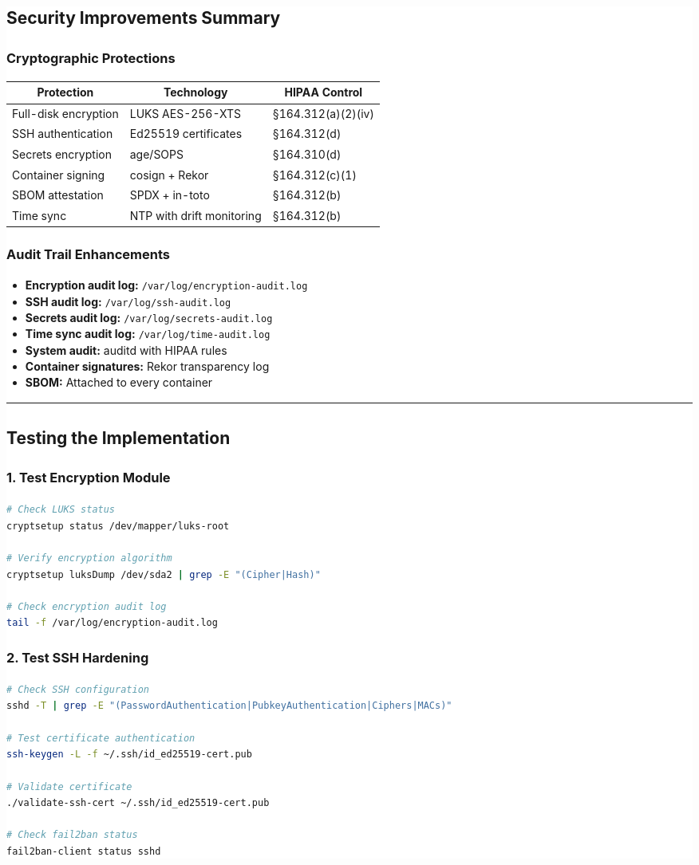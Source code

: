
## Security Improvements Summary

### Cryptographic Protections

| Protection | Technology | HIPAA Control |
|------------|-----------|---------------|
| Full-disk encryption | LUKS AES-256-XTS | §164.312(a)(2)(iv) |
| SSH authentication | Ed25519 certificates | §164.312(d) |
| Secrets encryption | age/SOPS | §164.310(d) |
| Container signing | cosign + Rekor | §164.312(c)(1) |
| SBOM attestation | SPDX + in-toto | §164.312(b) |
| Time sync | NTP with drift monitoring | §164.312(b) |

### Audit Trail Enhancements

- **Encryption audit log:** `/var/log/encryption-audit.log`
- **SSH audit log:** `/var/log/ssh-audit.log`
- **Secrets audit log:** `/var/log/secrets-audit.log`
- **Time sync audit log:** `/var/log/time-audit.log`
- **System audit:** auditd with HIPAA rules
- **Container signatures:** Rekor transparency log
- **SBOM:** Attached to every container

---

## Testing the Implementation

### 1. Test Encryption Module

```bash
# Check LUKS status
cryptsetup status /dev/mapper/luks-root

# Verify encryption algorithm
cryptsetup luksDump /dev/sda2 | grep -E "(Cipher|Hash)"

# Check encryption audit log
tail -f /var/log/encryption-audit.log
```

### 2. Test SSH Hardening

```bash
# Check SSH configuration
sshd -T | grep -E "(PasswordAuthentication|PubkeyAuthentication|Ciphers|MACs)"

# Test certificate authentication
ssh-keygen -L -f ~/.ssh/id_ed25519-cert.pub

# Validate certificate
./validate-ssh-cert ~/.ssh/id_ed25519-cert.pub

# Check fail2ban status
fail2ban-client status sshd
```
